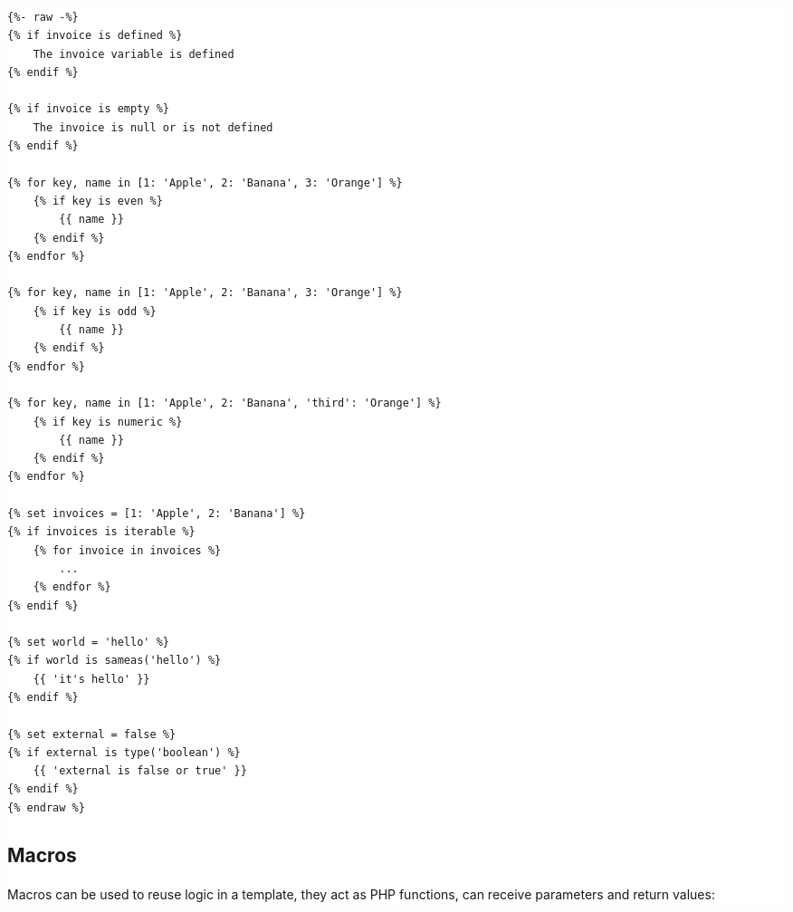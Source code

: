 ```twig
{%- raw -%}
{% if invoice is defined %}
    The invoice variable is defined
{% endif %}

{% if invoice is empty %}
    The invoice is null or is not defined
{% endif %}

{% for key, name in [1: 'Apple', 2: 'Banana', 3: 'Orange'] %}
    {% if key is even %}
        {{ name }}
    {% endif %}
{% endfor %}

{% for key, name in [1: 'Apple', 2: 'Banana', 3: 'Orange'] %}
    {% if key is odd %}
        {{ name }}
    {% endif %}
{% endfor %}

{% for key, name in [1: 'Apple', 2: 'Banana', 'third': 'Orange'] %}
    {% if key is numeric %}
        {{ name }}
    {% endif %}
{% endfor %}

{% set invoices = [1: 'Apple', 2: 'Banana'] %}
{% if invoices is iterable %}
    {% for invoice in invoices %}
        ...
    {% endfor %}
{% endif %}

{% set world = 'hello' %}
{% if world is sameas('hello') %}
    {{ 'it's hello' }}
{% endif %}

{% set external = false %}
{% if external is type('boolean') %}
    {{ 'external is false or true' }}
{% endif %}
{% endraw %}
```

## Macros
Macros can be used to reuse logic in a template, they act as PHP functions, can receive parameters and return values:


[abs]: https://php.net/manual/en/function.abs.php
[addslashes]: https://php.net/manual/en/function.addslashes.php
[angular]: https://angular.io
[armin]: https://github.com/mitsuhiko
[array_keys]: https://php.net/manual/en/function.array-keys
[asort]: https://php.net/manual/en/function.asort.php
[count]: https://www.php.net/manual/en/function.count.php
[escaper]: escaper
[escaper]: escaper
[escaper]: escaper
[escaper]: escaper
[jinja]: https://github.com/pallets/jinja
[join]: https://php.net/manual/en/function.join.php
[json]: https://php.net/manual/en/function.json-encode.php
[lcfirst]: https://php.net/manual/en/function.lcfirst.php
[ltrim]: https://php.net/manual/en/function.ltrim.php
[nl2br]: https://php.net/manual/en/function.nl2br.php
[rtrim]: https://php.net/manual/en/function.rtrim.php
[sprintf]: https://php.net/manual/en/function.sprintf.php
[stripslashes]: https://php.net/manual/en/function.stripslashes.php
[striptags]: https://php.net/manual/en/function.strip-tags.php
[trim]: https://php.net/manual/en/function.trim.php
[ucwords]: https://php.net/manual/en/function.ucwords.php
[strtoupper]: https://www.php.net/manual/en/function.strtoupper.php
[urlencode]: https://php.net/manual/en/function.urlencode.php
[vue]: https://vuejs.org
[vokuro]: tutorial-vokuro
[control_structures]: https://php.net/control-structures.alternative-syntax
[recursivedirectoryiterator]: https://www.php.net/manual/en/class.recursivedirectoryiterator.php
[recursiveiteratoriterator]: https://www.php.net/manual/en/class.recursiveiteratoriterator.php
[unlink]: https://www.php.net/manual/en/function.unlink.php
[mvc-view-engine-volt-compiler]: api/phalcon_mvc#mvc-view-engine-volt-compiler